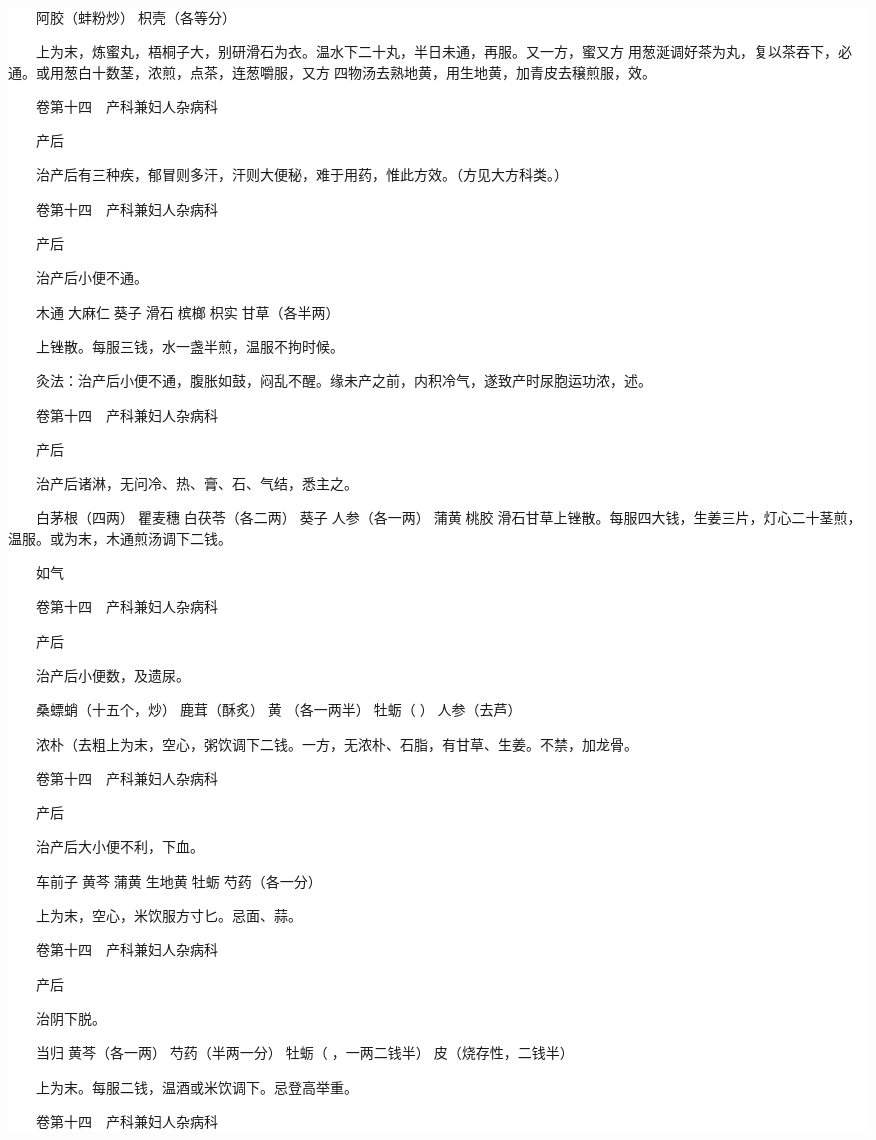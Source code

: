 　　阿胶（蚌粉炒） 枳壳（各等分）

　　上为末，炼蜜丸，梧桐子大，别研滑石为衣。温水下二十丸，半日未通，再服。又一方，蜜又方 用葱涎调好茶为丸，复以茶吞下，必通。或用葱白十数茎，浓煎，点茶，连葱嚼服，又方 四物汤去熟地黄，用生地黄，加青皮去穣煎服，效。

　　卷第十四　产科兼妇人杂病科

　　产后

　　治产后有三种疾，郁冒则多汗，汗则大便秘，难于用药，惟此方效。（方见大方科类。）

　　卷第十四　产科兼妇人杂病科

　　产后

　　治产后小便不通。

　　木通 大麻仁 葵子 滑石 槟榔 枳实 甘草（各半两）

　　上锉散。每服三钱，水一盏半煎，温服不拘时候。

　　灸法：治产后小便不通，腹胀如鼓，闷乱不醒。缘未产之前，内积冷气，遂致产时尿胞运功浓，述。

　　卷第十四　产科兼妇人杂病科

　　产后

　　治产后诸淋，无问冷、热、膏、石、气结，悉主之。

　　白茅根（四两） 瞿麦穗 白茯苓（各二两） 葵子 人参（各一两） 蒲黄 桃胶 滑石甘草上锉散。每服四大钱，生姜三片，灯心二十茎煎，温服。或为末，木通煎汤调下二钱。

　　如气

　　卷第十四　产科兼妇人杂病科

　　产后

　　治产后小便数，及遗尿。

　　桑螵蛸（十五个，炒） 鹿茸（酥炙） 黄 （各一两半） 牡蛎（ ） 人参（去芦）

　　浓朴（去粗上为末，空心，粥饮调下二钱。一方，无浓朴、石脂，有甘草、生姜。不禁，加龙骨。

　　卷第十四　产科兼妇人杂病科

　　产后

　　治产后大小便不利，下血。

　　车前子 黄芩 蒲黄 生地黄 牡蛎 芍药（各一分）

　　上为末，空心，米饮服方寸匕。忌面、蒜。

　　卷第十四　产科兼妇人杂病科

　　产后

　　治阴下脱。

　　当归 黄芩（各一两） 芍药（半两一分） 牡蛎（ ，一两二钱半） 皮（烧存性，二钱半）

　　上为末。每服二钱，温酒或米饮调下。忌登高举重。

　　卷第十四　产科兼妇人杂病科
